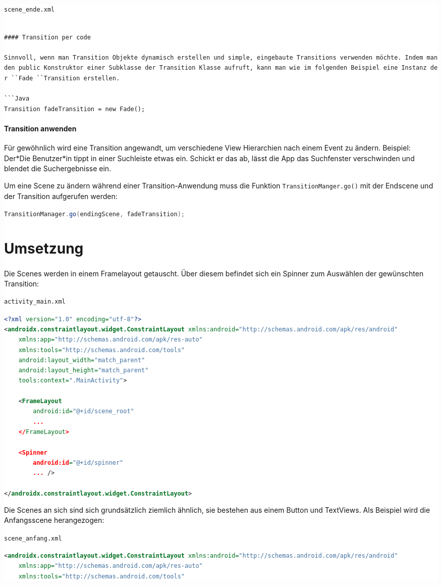 ````scene_ende.xml````
```

#### Transition per code

Sinnvoll, wenn man Transition Objekte dynamisch erstellen und simple, eingebaute Transitions verwenden möchte. Indem man den public Konstruktor einer Subklasse der Transition Klasse aufruft, kann man wie im folgenden Beispiel eine Instanz der ``Fade ``Transition erstellen.

```Java
Transition fadeTransition = new Fade();
```

#### Transition anwenden

Für gewöhnlich wird eine Transition angewandt, um verschiedene View Hierarchien nach einem Event zu ändern. Beispiel: Der\*Die Benutzer\*in tippt in einer Suchleiste etwas ein. Schickt er das ab, lässt die App das Suchfenster verschwinden und blendet die Suchergebnisse ein.

Um eine Scene zu ändern während einer Transition-Anwendung muss die Funktion ``TransitionManger.go()`` mit der Endscene und der Transition aufgerufen werden:

```Java
TransitionManager.go(endingScene, fadeTransition);
```

# Umsetzung

Die Scenes werden in einem Framelayout getauscht. Über diesem befindet sich ein Spinner zum Auswählen der gewünschten Transition:

``activity_main.xml``

```XML
<?xml version="1.0" encoding="utf-8"?>
<androidx.constraintlayout.widget.ConstraintLayout xmlns:android="http://schemas.android.com/apk/res/android"
    xmlns:app="http://schemas.android.com/apk/res-auto"
    xmlns:tools="http://schemas.android.com/tools"
    android:layout_width="match_parent"
    android:layout_height="match_parent"
    tools:context=".MainActivity">

    <FrameLayout
        android:id="@+id/scene_root"
        ...
    </FrameLayout>

    <Spinner
        android:id="@+id/spinner"
        ... />
    
</androidx.constraintlayout.widget.ConstraintLayout>
```

Die Scenes an sich sind sich grundsätzlich ziemlich ähnlich, sie bestehen aus einem Button und TextViews. Als Beispiel wird die Anfangsscene herangezogen:

``scene_anfang.xml``

```XML
<androidx.constraintlayout.widget.ConstraintLayout xmlns:android="http://schemas.android.com/apk/res/android"
    xmlns:app="http://schemas.android.com/apk/res-auto"
    xmlns:tools="http://schemas.android.com/tools"
````